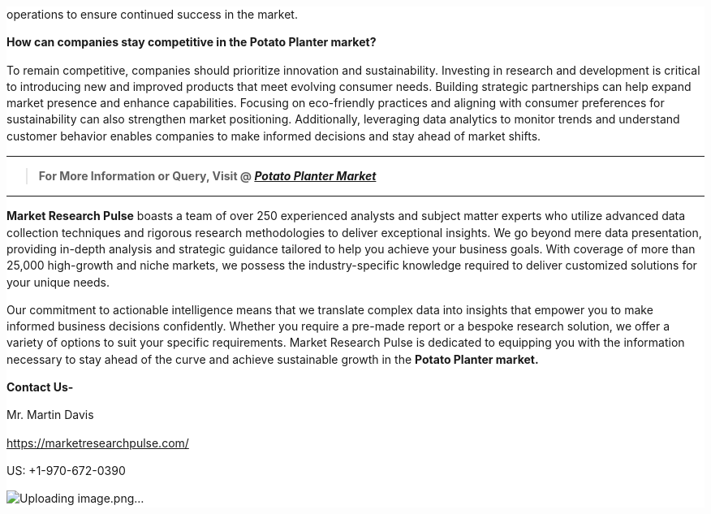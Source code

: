 operations to ensure continued success in the market.</p><p><strong>How can companies stay competitive in the Potato Planter market?</strong></p><p>To remain competitive, companies should prioritize innovation and sustainability. Investing in research and development is critical to introducing new and improved products that meet evolving consumer needs. Building strategic partnerships can help expand market presence and enhance capabilities. Focusing on eco-friendly practices and aligning with consumer preferences for sustainability can also strengthen market positioning. Additionally, leveraging data analytics to monitor trends and understand customer behavior enables companies to make informed decisions and stay ahead of market shifts.</p><hr /><blockquote><p><strong>For More Information or Query, Visit @&nbsp;<em><a href="https://marketresearchpulse.com/report/17290/potato-planter-market?utm_source=Linkedin&utm_medium=027">Potato Planter Market</a></em></strong></p></blockquote><hr /><p><strong>Market Research Pulse</strong> boasts a team of over 250 experienced analysts and subject matter experts who utilize advanced data collection techniques and rigorous research methodologies to deliver exceptional insights. We go beyond mere data presentation, providing in-depth analysis and strategic guidance tailored to help you achieve your business goals. With coverage of more than 25,000 high-growth and niche markets, we possess the industry-specific knowledge required to deliver customized solutions for your unique needs.</p><p>Our commitment to actionable intelligence means that we translate complex data into insights that empower you to make informed business decisions confidently. Whether you require a pre-made report or a bespoke research solution, we offer a variety of options to suit your specific requirements. Market Research Pulse is dedicated to equipping you with the information necessary to stay ahead of the curve and achieve sustainable growth in the <strong>Potato Planter market.</strong></p><p><strong>Contact Us-</strong></p><p>Mr. Martin Davis</p><p>https://marketresearchpulse.com/</p><p>US: +1-970-672-0390</p>
![Uploading image.png…]()
